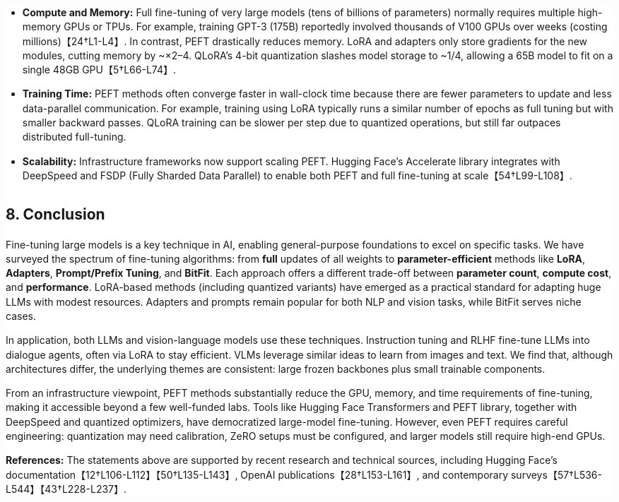 - **Compute and Memory:** Full fine-tuning of very large models (tens of billions of parameters) normally requires multiple high-memory GPUs or TPUs. For example, training GPT-3 (175B) reportedly involved thousands of V100 GPUs over weeks (costing millions)【24†L1-L4】. In contrast, PEFT drastically reduces memory. LoRA and adapters only store gradients for the new modules, cutting memory by ~×2–4. QLoRA’s 4-bit quantization slashes model storage to ~1/4, allowing a 65B model to fit on a single 48GB GPU【5†L66-L74】.

- **Training Time:** PEFT methods often converge faster in wall-clock time because there are fewer parameters to update and less data-parallel communication. For example, training using LoRA typically runs a similar number of epochs as full tuning but with smaller backward passes. QLoRA training can be slower per step due to quantized operations, but still far outpaces distributed full-tuning.

- **Scalability:** Infrastructure frameworks now support scaling PEFT. Hugging Face’s Accelerate library integrates with DeepSpeed and FSDP (Fully Sharded Data Parallel) to enable both PEFT and full fine-tuning at scale【54†L99-L108】.

## 8. Conclusion

Fine-tuning large models is a key technique in AI, enabling general-purpose foundations to excel on specific tasks. We have surveyed the spectrum of fine-tuning algorithms: from **full** updates of all weights to **parameter-efficient** methods like **LoRA**, **Adapters**, **Prompt/Prefix Tuning**, and **BitFit**. Each approach offers a different trade-off between **parameter count**, **compute cost**, and **performance**. LoRA-based methods (including quantized variants) have emerged as a practical standard for adapting huge LLMs with modest resources. Adapters and prompts remain popular for both NLP and vision tasks, while BitFit serves niche cases.

In application, both LLMs and vision-language models use these techniques. Instruction tuning and RLHF fine-tune LLMs into dialogue agents, often via LoRA to stay efficient. VLMs leverage similar ideas to learn from images and text. We find that, although architectures differ, the underlying themes are consistent: large frozen backbones plus small trainable components.

From an infrastructure viewpoint, PEFT methods substantially reduce the GPU, memory, and time requirements of fine-tuning, making it accessible beyond a few well-funded labs. Tools like Hugging Face Transformers and PEFT library, together with DeepSpeed and quantized optimizers, have democratized large-model fine-tuning. However, even PEFT requires careful engineering: quantization may need calibration, ZeRO setups must be configured, and larger models still require high-end GPUs.

**References:** The statements above are supported by recent research and technical sources, including Hugging Face’s documentation【12†L106-L112】【50†L135-L143】, OpenAI publications【28†L153-L161】, and contemporary surveys【57†L536-L544】【43†L228-L237】.
